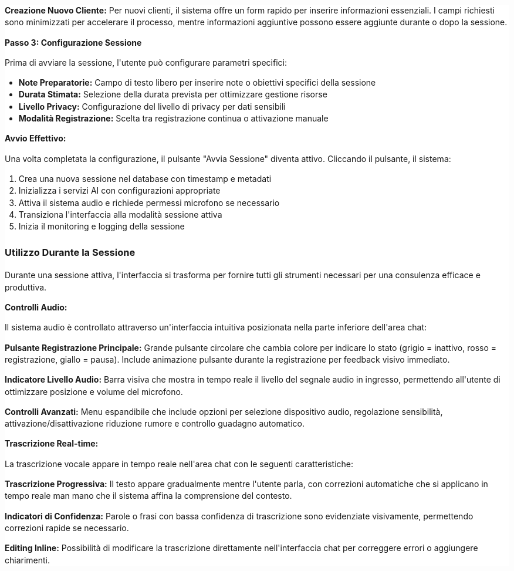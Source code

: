 **Creazione Nuovo Cliente:** Per nuovi clienti, il sistema offre un form rapido per inserire informazioni essenziali. I campi richiesti sono minimizzati per accelerare il processo, mentre informazioni aggiuntive possono essere aggiunte durante o dopo la sessione.

**Passo 3: Configurazione Sessione**

Prima di avviare la sessione, l'utente può configurare parametri specifici:

- **Note Preparatorie:** Campo di testo libero per inserire note o obiettivi specifici della sessione
- **Durata Stimata:** Selezione della durata prevista per ottimizzare gestione risorse
- **Livello Privacy:** Configurazione del livello di privacy per dati sensibili
- **Modalità Registrazione:** Scelta tra registrazione continua o attivazione manuale

**Avvio Effettivo:**

Una volta completata la configurazione, il pulsante "Avvia Sessione" diventa attivo. Cliccando il pulsante, il sistema:

1. Crea una nuova sessione nel database con timestamp e metadati
2. Inizializza i servizi AI con configurazioni appropriate
3. Attiva il sistema audio e richiede permessi microfono se necessario
4. Transiziona l'interfaccia alla modalità sessione attiva
5. Inizia il monitoring e logging della sessione

### Utilizzo Durante la Sessione

Durante una sessione attiva, l'interfaccia si trasforma per fornire tutti gli strumenti necessari per una consulenza efficace e produttiva.

**Controlli Audio:**

Il sistema audio è controllato attraverso un'interfaccia intuitiva posizionata nella parte inferiore dell'area chat:

**Pulsante Registrazione Principale:** Grande pulsante circolare che cambia colore per indicare lo stato (grigio = inattivo, rosso = registrazione, giallo = pausa). Include animazione pulsante durante la registrazione per feedback visivo immediato.

**Indicatore Livello Audio:** Barra visiva che mostra in tempo reale il livello del segnale audio in ingresso, permettendo all'utente di ottimizzare posizione e volume del microfono.

**Controlli Avanzati:** Menu espandibile che include opzioni per selezione dispositivo audio, regolazione sensibilità, attivazione/disattivazione riduzione rumore e controllo guadagno automatico.

**Trascrizione Real-time:**

La trascrizione vocale appare in tempo reale nell'area chat con le seguenti caratteristiche:

**Trascrizione Progressiva:** Il testo appare gradualmente mentre l'utente parla, con correzioni automatiche che si applicano in tempo reale man mano che il sistema affina la comprensione del contesto.

**Indicatori di Confidenza:** Parole o frasi con bassa confidenza di trascrizione sono evidenziate visivamente, permettendo correzioni rapide se necessario.

**Editing Inline:** Possibilità di modificare la trascrizione direttamente nell'interfaccia chat per correggere errori o aggiungere chiarimenti.
